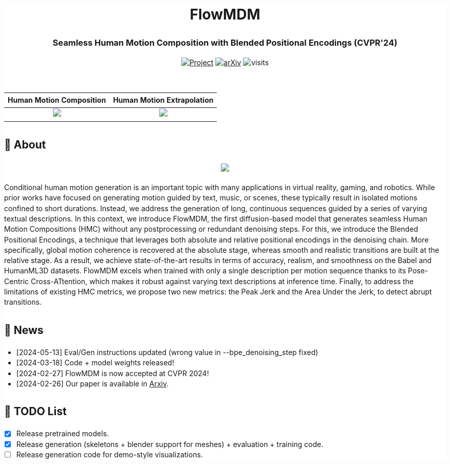 <h1 align="center">FlowMDM</h3>

<h3 align="center">Seamless Human Motion Composition with Blended Positional Encodings (CVPR'24)</h3>

  <p align="center">
    <a href="https://barquerogerman.github.io/FlowMDM/"><img alt="Project" src="https://img.shields.io/badge/-Project%20Page-lightgrey?logo=Google%20Chrome&color=informational&logoColor=white"></a>
    <a href="https://arxiv.org/abs/2402.15509"><img alt="arXiv" src="https://img.shields.io/badge/arXiv-2402.15509-b31b1b.svg"></a> 
    <img alt="visits" src="https://hits.seeyoufarm.com/api/count/incr/badge.svg?url=https%3A%2F%2Fgithub.com%2FBarqueroGerman%2FFlowMDM&count_bg=%2320AF15&title_bg=%23555555&icon=&icon_color=%23E7E7E7&title=visits&edge_flat=false">
  </p>

<br>

Human Motion Composition             |  Human Motion Extrapolation
:-------------------------:|:-------------------------:
![](assets/example_composition.gif)  |  ![](assets/example_extrapolation.gif)


## 🔎 About
<div style="text-align: center;">
    <img src="assets/main_figure.png" align="center" width=100% >
</div>
</br>
Conditional human motion generation is an important topic with many applications in virtual reality, gaming, and robotics. 
While prior works have focused on generating motion guided by text, music, or scenes, these typically result in isolated motions confined to short durations. 
Instead, we address the generation of long, continuous sequences guided by a series of varying textual descriptions. In this context, we introduce FlowMDM, the first diffusion-based model that generates seamless Human Motion Compositions (HMC) without any postprocessing or redundant denoising steps. For this, we introduce the Blended Positional Encodings, a technique that leverages both absolute and relative positional encodings in the denoising chain. More specifically, global motion coherence is recovered at the absolute stage, whereas smooth and realistic transitions are built at the relative stage. As a result, we achieve state-of-the-art results in terms of accuracy, realism, and smoothness on the Babel and HumanML3D datasets. FlowMDM excels when trained with only a single description per motion sequence thanks to its Pose-Centric Cross-ATtention, which makes it robust against varying text descriptions at inference time. Finally, to address the limitations of existing HMC metrics, we propose two new metrics: the Peak Jerk and the Area Under the Jerk, to detect abrupt transitions.



## 📌 News
- [2024-05-13] Eval/Gen instructions updated (wrong value in --bpe_denoising_step fixed)
- [2024-03-18] Code + model weights released!
- [2024-02-27] FlowMDM is now accepted at CVPR 2024!
- [2024-02-26] Our paper is available in [Arxiv](https://arxiv.org/abs/2402.15509).

## 📝 TODO List
- [x] Release pretrained models.
- [x] Release generation (skeletons + blender support for meshes) + evaluation + training code.
- [ ] Release generation code for demo-style visualizations.
